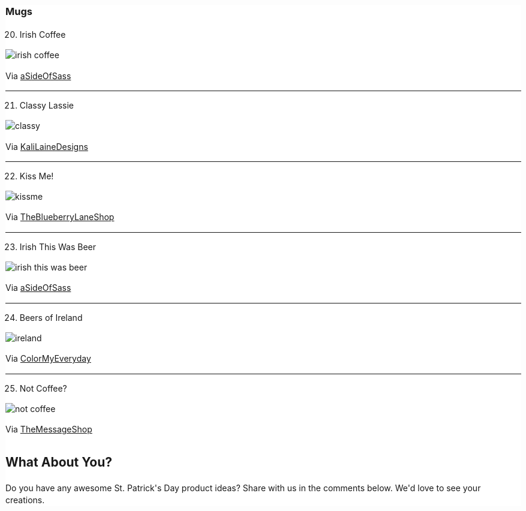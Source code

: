 <h3>Mugs</h3>

20. Irish Coffee

<img src="https://printaura.com/wp-content/uploads/2017/02/irish-coffee.jpg" alt="irish coffee" width="570" height="528" class="alignnone size-full wp-image-5109759" />

Via <a href="https://www.etsy.com/shop/aSideOfSass?ref=l2-shopheader-name" target="_blank">aSideOfSass</a>

<hr />

21. Classy Lassie 

<img src="https://printaura.com/wp-content/uploads/2017/02/classy.jpg" alt="classy" width="570" height="570" class="alignnone size-full wp-image-5109757" />

Via <a href="https://www.etsy.com/shop/KaliLaineDesigns?ref=l2-shopheader-name" target="_blank">KaliLaineDesigns</a>

<hr />

22. Kiss Me!

<img src="https://printaura.com/wp-content/uploads/2017/02/kissme.jpg" alt="kissme" width="570" height="684" class="alignnone size-full wp-image-5109971" />

Via <a href="https://www.etsy.com/shop/TheBlueberryLaneShop?ref=l2-shopheader-name" target="_blank">TheBlueberryLaneShop</a>

<hr />

23. Irish This Was Beer

<img src="https://printaura.com/wp-content/uploads/2017/02/irish-this-was-beer.jpg" alt="irish this was beer" width="570" height="563" class="alignnone size-full wp-image-5109969" />

Via <a href="https://www.etsy.com/shop/aSideOfSass?ref=l2-shopheader-name" target="_blank">aSideOfSass</a>

<hr />

24. Beers of Ireland 

<img src="https://printaura.com/wp-content/uploads/2017/02/ireland.jpg" alt="ireland" width="570" height="385" class="alignnone size-full wp-image-5110503" />

Via <a href="https://www.etsy.com/shop/ColorMyEveryday?ref=l2-shopheader-name" target="_blank">ColorMyEveryday</a>

<hr />

25. Not Coffee?

<img src="https://printaura.com/wp-content/uploads/2017/02/not-coffee.jpg" alt="not coffee" width="570" height="571" class="alignnone size-full wp-image-5110458" />

Via <a href="https://www.etsy.com/shop/TheMessageShop?ref=l2-shopheader-name" target="_blank">TheMessageShop</a>

<h2>What About You?</h2>
Do you have any awesome St. Patrick's Day product ideas? Share with us in the comments below. We'd love to see your creations. 

<span style="border-radius: 2px; text-indent: 20px; width: auto; padding: 0px 4px 0px 0px; text-align: center; font: bold 11px/20px 'Helvetica Neue',Helvetica,sans-serif; color: #ffffff; background: #bd081c  no-repeat scroll 3px 50% / 14px 14px; position: absolute; opacity: 1; z-index: 8675309; display: none; cursor: pointer; top: 4900px; left: 20px;">Save</span>